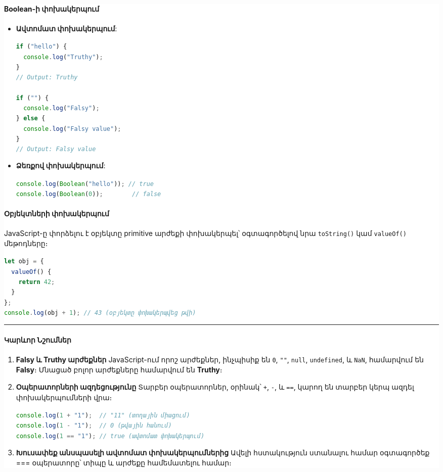    #### Boolean-ի փոխակերպում
   
   - **Ավտոմատ փոխակերպում**:
     ```javascript
     if ("hello") {
       console.log("Truthy");
     }
     // Output: Truthy
   
     if ("") {
       console.log("Falsy");
     } else {
       console.log("Falsy value");
     }
     // Output: Falsy value
     ```
   
   - **Ձեռքով փոխակերպում**:
     ```javascript
     console.log(Boolean("hello")); // true
     console.log(Boolean(0));        // false
     ```
   
   #### Օբյեկտների փոխակերպում
   
   JavaScript-ը փորձելու է օբյեկտը primitive արժեքի փոխակերպել՝ օգտագործելով նրա `toString()` կամ `valueOf()` մեթոդները։
   
   ```javascript
   let obj = {
     valueOf() {
       return 42;
     }
   };
   console.log(obj + 1); // 43 (օբյեկտը փոխակերպվեց թվի)
   ```
   
   ---
   
   #### Կարևոր Նշումներ
   
   1. **Falsy և Truthy արժեքներ**
      JavaScript-ում որոշ արժեքներ, ինչպիսիք են `0`, `""`, `null`, `undefined`, և `NaN`, համարվում են **Falsy**։ Մնացած բոլոր արժեքները համարվում են **Truthy**։
   
   2. **Օպերատորների ազդեցությունը**
      Տարբեր օպերատորներ, օրինակ՝ `+`, `-`, և `==`, կարող են տարբեր կերպ ազդել փոխակերպումների վրա։
   
      ```javascript
      console.log(1 + "1");  // "11" (տողային միացում)
      console.log(1 - "1");  // 0 (թվային հանում)
      console.log(1 == "1"); // true (ավտոմատ փոխակերպում)
      ```
   
   3. **Խուսափեք անսպասելի ավտոմատ փոխակերպումներից**
      Ավելի հստակություն ստանալու համար օգտագործեք === օպերատորը՝ տիպը և արժեքը համեմատելու համար։
   